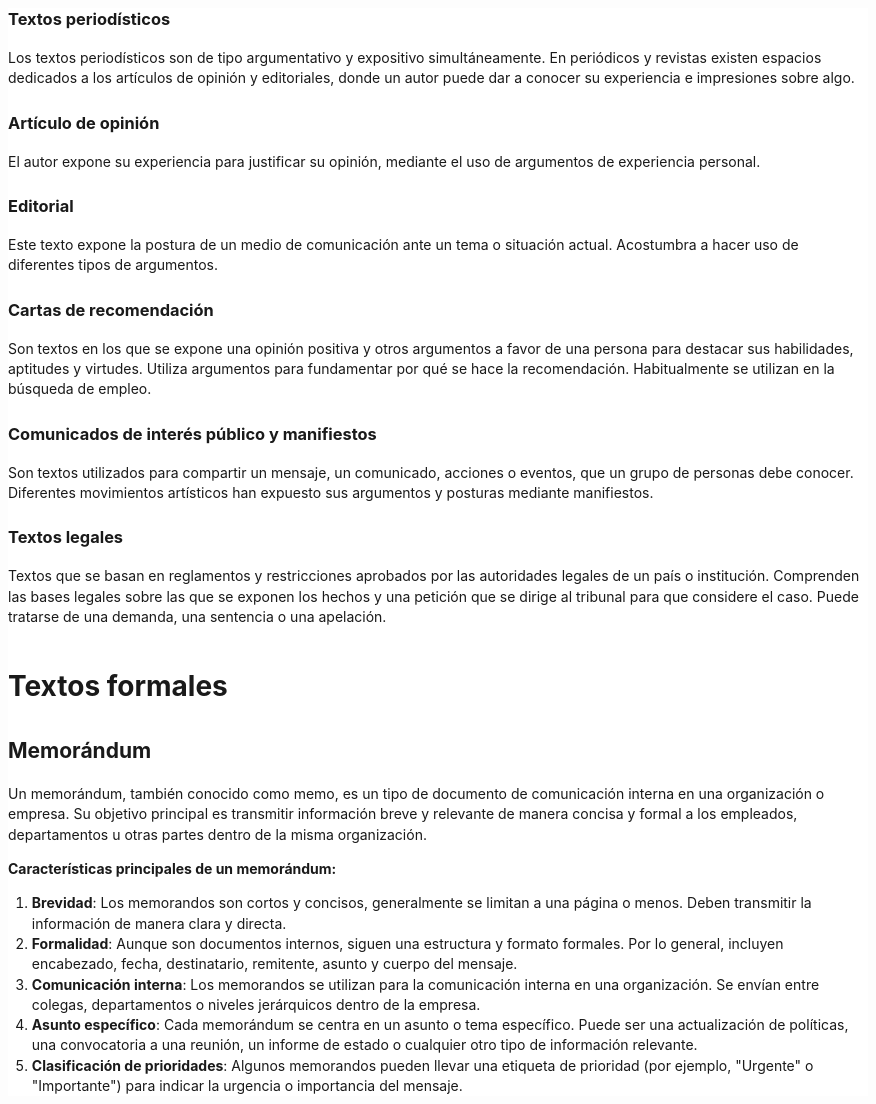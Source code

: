 ### Textos periodísticos

Los textos periodísticos son de tipo argumentativo y expositivo simultáneamente. En periódicos y revistas existen espacios dedicados a los artículos de opinión y editoriales, donde un autor puede dar a conocer su experiencia e impresiones sobre algo.

### Artículo de opinión

El autor expone su experiencia para justificar su opinión, mediante el uso de argumentos de experiencia personal.

### Editorial

Este texto expone la postura de un medio de comunicación ante un tema o situación actual. Acostumbra a hacer uso de diferentes tipos de argumentos.

### Cartas de recomendación

Son textos en los que se expone una opinión positiva y otros argumentos a favor de una persona para destacar sus habilidades, aptitudes y virtudes. Utiliza argumentos para fundamentar por qué se hace la recomendación. Habitualmente se utilizan en la búsqueda de empleo.

### Comunicados de interés público y manifiestos

Son textos utilizados para compartir un mensaje, un comunicado, acciones o eventos, que un grupo de personas debe conocer. Diferentes movimientos artísticos han expuesto sus argumentos y posturas mediante manifiestos.

### Textos legales

Textos que se basan en reglamentos y restricciones aprobados por las autoridades legales de un país o institución. Comprenden las bases legales sobre las que se exponen los hechos y una petición que se dirige al tribunal para que considere el caso. Puede tratarse de una demanda, una sentencia o una apelación.

# Textos formales
## Memorándum
Un memorándum, también conocido como memo, es un tipo de documento de comunicación interna en una organización o empresa. Su objetivo principal es transmitir información breve y relevante de manera concisa y formal a los empleados, departamentos u otras partes dentro de la misma organización.

**Características principales de un memorándum:**

1. **Brevidad**: Los memorandos son cortos y concisos, generalmente se limitan a una página o menos. Deben transmitir la información de manera clara y directa.
2. **Formalidad**: Aunque son documentos internos, siguen una estructura y formato formales. Por lo general, incluyen encabezado, fecha, destinatario, remitente, asunto y cuerpo del mensaje.
3. **Comunicación interna**: Los memorandos se utilizan para la comunicación interna en una organización. Se envían entre colegas, departamentos o niveles jerárquicos dentro de la empresa.
4. **Asunto específico**: Cada memorándum se centra en un asunto o tema específico. Puede ser una actualización de políticas, una convocatoria a una reunión, un informe de estado o cualquier otro tipo de información relevante.
5. **Clasificación de prioridades**: Algunos memorandos pueden llevar una etiqueta de prioridad (por ejemplo, "Urgente" o "Importante") para indicar la urgencia o importancia del mensaje.
